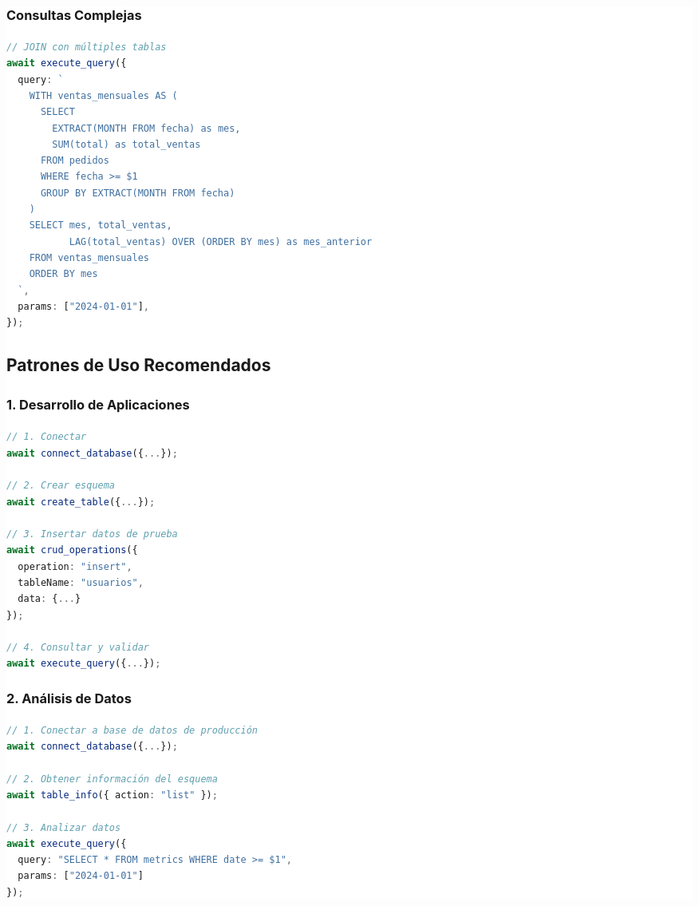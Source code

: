 ### Consultas Complejas

```typescript
// JOIN con múltiples tablas
await execute_query({
  query: `
    WITH ventas_mensuales AS (
      SELECT 
        EXTRACT(MONTH FROM fecha) as mes,
        SUM(total) as total_ventas
      FROM pedidos 
      WHERE fecha >= $1
      GROUP BY EXTRACT(MONTH FROM fecha)
    )
    SELECT mes, total_ventas,
           LAG(total_ventas) OVER (ORDER BY mes) as mes_anterior
    FROM ventas_mensuales
    ORDER BY mes
  `,
  params: ["2024-01-01"],
});
```

## Patrones de Uso Recomendados

### 1. Desarrollo de Aplicaciones

```typescript
// 1. Conectar
await connect_database({...});

// 2. Crear esquema
await create_table({...});

// 3. Insertar datos de prueba
await crud_operations({
  operation: "insert",
  tableName: "usuarios",
  data: {...}
});

// 4. Consultar y validar
await execute_query({...});
```

### 2. Análisis de Datos

```typescript
// 1. Conectar a base de datos de producción
await connect_database({...});

// 2. Obtener información del esquema
await table_info({ action: "list" });

// 3. Analizar datos
await execute_query({
  query: "SELECT * FROM metrics WHERE date >= $1",
  params: ["2024-01-01"]
});
```
